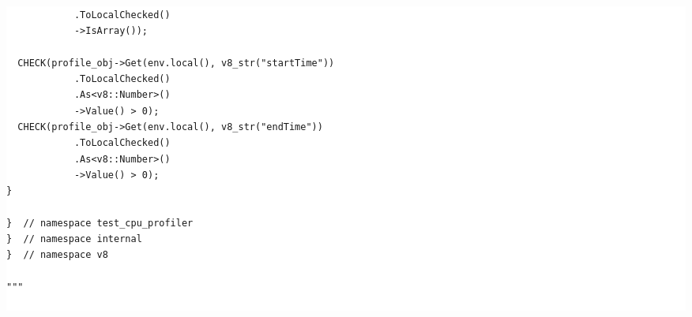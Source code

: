 ```
            .ToLocalChecked()
            ->IsArray());

  CHECK(profile_obj->Get(env.local(), v8_str("startTime"))
            .ToLocalChecked()
            .As<v8::Number>()
            ->Value() > 0);
  CHECK(profile_obj->Get(env.local(), v8_str("endTime"))
            .ToLocalChecked()
            .As<v8::Number>()
            ->Value() > 0);
}

}  // namespace test_cpu_profiler
}  // namespace internal
}  // namespace v8

"""


```